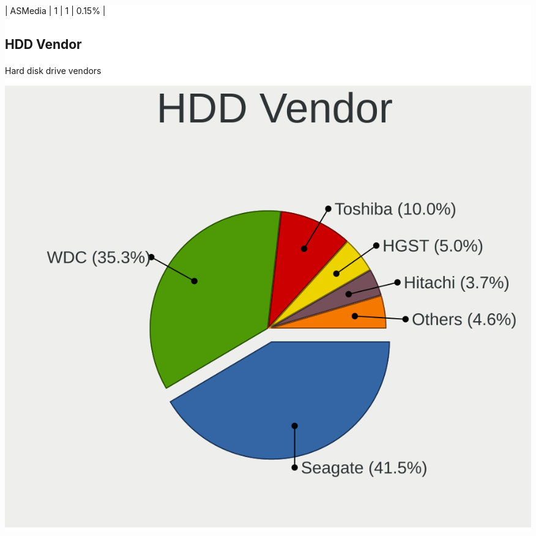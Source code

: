 | ASMedia               | 1         | 1       | 0.15%   |

HDD Vendor
----------

Hard disk drive vendors

![HDD Vendor](./All/images/pie_chart/drive_hdd_vendor.svg)
